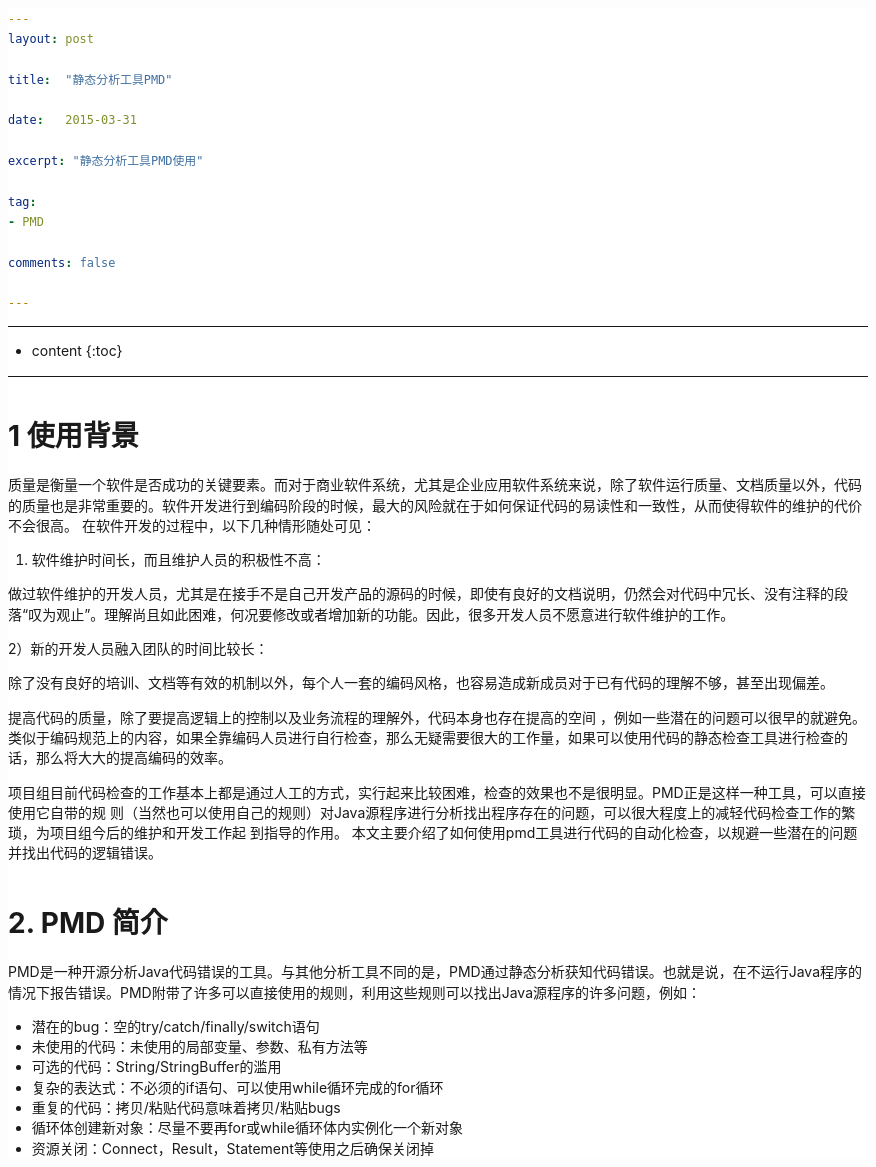 ```yaml
---
layout: post

title:  "静态分析工具PMD"

date:   2015-03-31

excerpt: "静态分析工具PMD使用"

tag:
- PMD

comments: false

---
```


---
* content
{:toc}

---

# 1 使用背景

质量是衡量一个软件是否成功的关键要素。而对于商业软件系统，尤其是企业应用软件系统来说，除了软件运行质量、文档质量以外，代码的质量也是非常重要的。软件开发进行到编码阶段的时候，最大的风险就在于如何保证代码的易读性和一致性，从而使得软件的维护的代价不会很高。
在软件开发的过程中，以下几种情形随处可见：

1) 软件维护时间长，而且维护人员的积极性不高：

 做过软件维护的开发人员，尤其是在接手不是自己开发产品的源码的时候，即使有良好的文档说明，仍然会对代码中冗长、没有注释的段落“叹为观止”。理解尚且如此困难，何况要修改或者增加新的功能。因此，很多开发人员不愿意进行软件维护的工作。

2）新的开发人员融入团队的时间比较长：

除了没有良好的培训、文档等有效的机制以外，每个人一套的编码风格，也容易造成新成员对于已有代码的理解不够，甚至出现偏差。

提高代码的质量，除了要提高逻辑上的控制以及业务流程的理解外，代码本身也存在提高的空间 ，例如一些潜在的问题可以很早的就避免。类似于编码规范上的内容，如果全靠编码人员进行自行检查，那么无疑需要很大的工作量，如果可以使用代码的静态检查工具进行检查的话，那么将大大的提高编码的效率。

项目组目前代码检查的工作基本上都是通过人工的方式，实行起来比较困难，检查的效果也不是很明显。PMD正是这样一种工具，可以直接使用它自带的规 则（当然也可以使用自己的规则）对Java源程序进行分析找出程序存在的问题，可以很大程度上的减轻代码检查工作的繁琐，为项目组今后的维护和开发工作起 到指导的作用。
本文主要介绍了如何使用pmd工具进行代码的自动化检查，以规避一些潜在的问题并找出代码的逻辑错误。


# 2. PMD 简介
PMD是一种开源分析Java代码错误的工具。与其他分析工具不同的是，PMD通过静态分析获知代码错误。也就是说，在不运行Java程序的情况下报告错误。PMD附带了许多可以直接使用的规则，利用这些规则可以找出Java源程序的许多问题，例如：
* 潜在的bug：空的try/catch/finally/switch语句
* 未使用的代码：未使用的局部变量、参数、私有方法等
* 可选的代码：String/StringBuffer的滥用
* 复杂的表达式：不必须的if语句、可以使用while循环完成的for循环
* 重复的代码：拷贝/粘贴代码意味着拷贝/粘贴bugs
* 循环体创建新对象：尽量不要再for或while循环体内实例化一个新对象
* 资源关闭：Connect，Result，Statement等使用之后确保关闭掉
